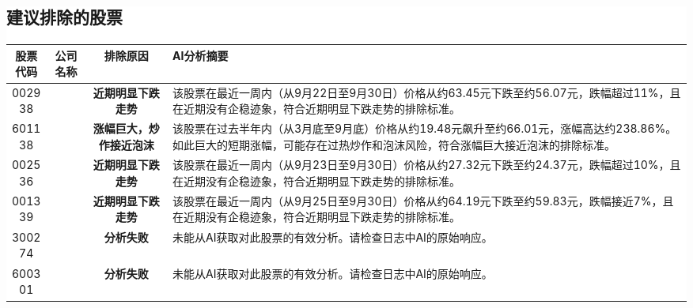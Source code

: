 ## 建议排除的股票

| 股票代码 | 公司名称 | 排除原因 | AI分析摘要 |
|:---:|:---:|:---:|:---|
| 002938 |  | **近期明显下跌走势** | 该股票在最近一周内（从9月22日至9月30日）价格从约63.45元下跌至约56.07元，跌幅超过11%，且在近期没有企稳迹象，符合近期明显下跌走势的排除标准。 |
| 601138 |  | **涨幅巨大，炒作接近泡沫** | 该股票在过去半年内（从3月底至9月底）价格从约19.48元飙升至约66.01元，涨幅高达约238.86%。如此巨大的短期涨幅，可能存在过热炒作和泡沫风险，符合涨幅巨大接近泡沫的排除标准。 |
| 002536 |  | **近期明显下跌走势** | 该股票在最近一周内（从9月23日至9月30日）价格从约27.32元下跌至约24.37元，跌幅超过10%，且在近期没有企稳迹象，符合近期明显下跌走势的排除标准。 |
| 001339 |  | **近期明显下跌走势** | 该股票在最近一周内（从9月25日至9月30日）价格从约64.19元下跌至约59.83元，跌幅接近7%，且在近期没有企稳迹象，符合近期明显下跌走势的排除标准。 |
| 300274 |  | **分析失败** | 未能从AI获取对此股票的有效分析。请检查日志中AI的原始响应。 |
| 600301 |  | **分析失败** | 未能从AI获取对此股票的有效分析。请检查日志中AI的原始响应。 |
